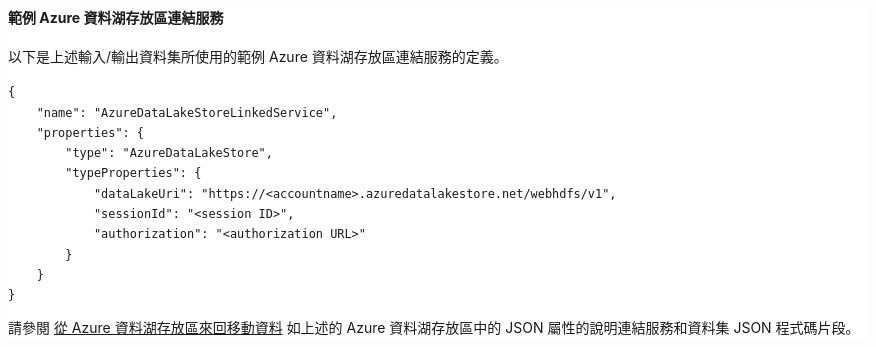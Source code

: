 #### 範例 Azure 資料湖存放區連結服務
以下是上述輸入/輸出資料集所使用的範例 Azure 資料湖存放區連結服務的定義。 

    {
        "name": "AzureDataLakeStoreLinkedService",
        "properties": {
            "type": "AzureDataLakeStore",
            "typeProperties": {
                "dataLakeUri": "https://<accountname>.azuredatalakestore.net/webhdfs/v1",
                "sessionId": "<session ID>",
                "authorization": "<authorization URL>"
            }
        }
    }

請參閱 [從 Azure 資料湖存放區來回移動資料](data-factory-azure-datalake-connector.md) 如上述的 Azure 資料湖存放區中的 JSON 屬性的說明連結服務和資料集 JSON 程式碼片段。 

